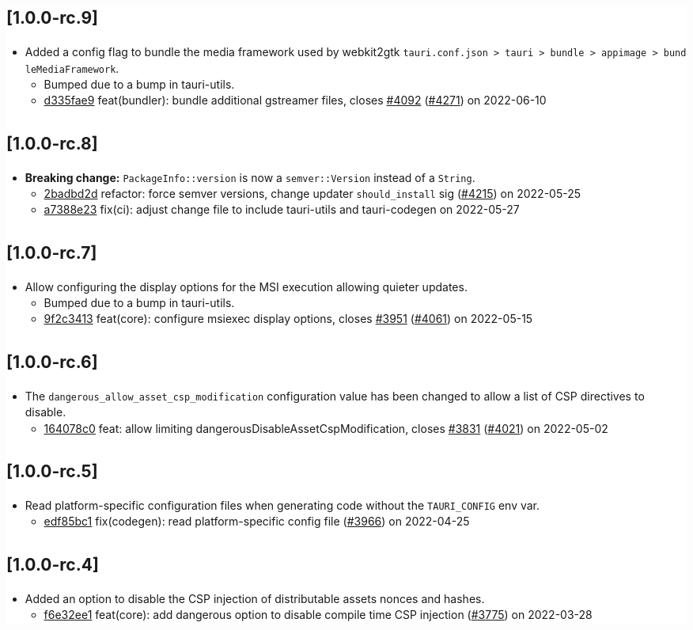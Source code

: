## \[1.0.0-rc.9]

- Added a config flag to bundle the media framework used by webkit2gtk `tauri.conf.json > tauri > bundle > appimage > bundleMediaFramework`.
  - Bumped due to a bump in tauri-utils.
  - [d335fae9](https://www.github.com/tauri-apps/tauri/commit/d335fae92cdcbb0ee18aad4e54558914afa3e778) feat(bundler): bundle additional gstreamer files, closes [#4092](https://www.github.com/tauri-apps/tauri/pull/4092) ([#4271](https://www.github.com/tauri-apps/tauri/pull/4271)) on 2022-06-10

## \[1.0.0-rc.8]

- **Breaking change:** `PackageInfo::version` is now a `semver::Version` instead of a `String`.
  - [2badbd2d](https://www.github.com/tauri-apps/tauri/commit/2badbd2d7ed51bf33c1b547b4c837b600574bd4a) refactor: force semver versions, change updater `should_install` sig ([#4215](https://www.github.com/tauri-apps/tauri/pull/4215)) on 2022-05-25
  - [a7388e23](https://www.github.com/tauri-apps/tauri/commit/a7388e23c3b9019d48b078cae00a75c74d74d11b) fix(ci): adjust change file to include tauri-utils and tauri-codegen on 2022-05-27

## \[1.0.0-rc.7]

- Allow configuring the display options for the MSI execution allowing quieter updates.
  - Bumped due to a bump in tauri-utils.
  - [9f2c3413](https://www.github.com/tauri-apps/tauri/commit/9f2c34131952ea83c3f8e383bc3cec7e1450429f) feat(core): configure msiexec display options, closes [#3951](https://www.github.com/tauri-apps/tauri/pull/3951) ([#4061](https://www.github.com/tauri-apps/tauri/pull/4061)) on 2022-05-15

## \[1.0.0-rc.6]

- The `dangerous_allow_asset_csp_modification` configuration value has been changed to allow a list of CSP directives to disable.
  - [164078c0](https://www.github.com/tauri-apps/tauri/commit/164078c0b719ccbc12e956fecf8a7d4a3c5044e1) feat: allow limiting dangerousDisableAssetCspModification, closes [#3831](https://www.github.com/tauri-apps/tauri/pull/3831) ([#4021](https://www.github.com/tauri-apps/tauri/pull/4021)) on 2022-05-02

## \[1.0.0-rc.5]

- Read platform-specific configuration files when generating code without the `TAURI_CONFIG` env var.
  - [edf85bc1](https://www.github.com/tauri-apps/tauri/commit/edf85bc1d18450c92aee17f7f99c163abe432ebd) fix(codegen): read platform-specific config file ([#3966](https://www.github.com/tauri-apps/tauri/pull/3966)) on 2022-04-25

## \[1.0.0-rc.4]

- Added an option to disable the CSP injection of distributable assets nonces and hashes.
  - [f6e32ee1](https://www.github.com/tauri-apps/tauri/commit/f6e32ee1880eb364ed76beb937c9d12e14d54910) feat(core): add dangerous option to disable compile time CSP injection ([#3775](https://www.github.com/tauri-apps/tauri/pull/3775)) on 2022-03-28
